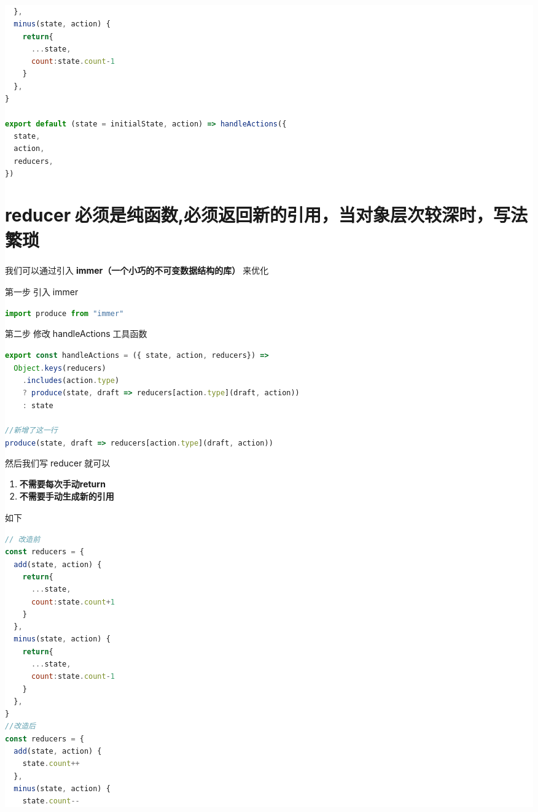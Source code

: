 ```js
  },
  minus(state, action) {
    return{
      ...state,
      count:state.count-1
    }
  },
}

export default (state = initialState, action) => handleActions({
  state,
  action,
  reducers,
})

```

# reducer 必须是纯函数,必须返回新的引用，当对象层次较深时，写法繁琐
我们可以通过引入 **immer（一个小巧的不可变数据结构的库）** 来优化

第一步 引入 immer
```js
import produce from "immer"
```
第二步 修改 handleActions 工具函数
```js
export const handleActions = ({ state, action, reducers}) =>
  Object.keys(reducers)
    .includes(action.type)
    ? produce(state, draft => reducers[action.type](draft, action))
    : state

//新增了这一行
produce(state, draft => reducers[action.type](draft, action))
```
然后我们写 reducer 就可以

1. **不需要每次手动return**
2. **不需要手动生成新的引用**

如下
```js
// 改造前
const reducers = {
  add(state, action) {
    return{
      ...state,
      count:state.count+1
    }
  },
  minus(state, action) {
    return{
      ...state,
      count:state.count-1
    }
  },
}
//改造后
const reducers = {
  add(state, action) {
    state.count++
  },
  minus(state, action) {
    state.count--
```